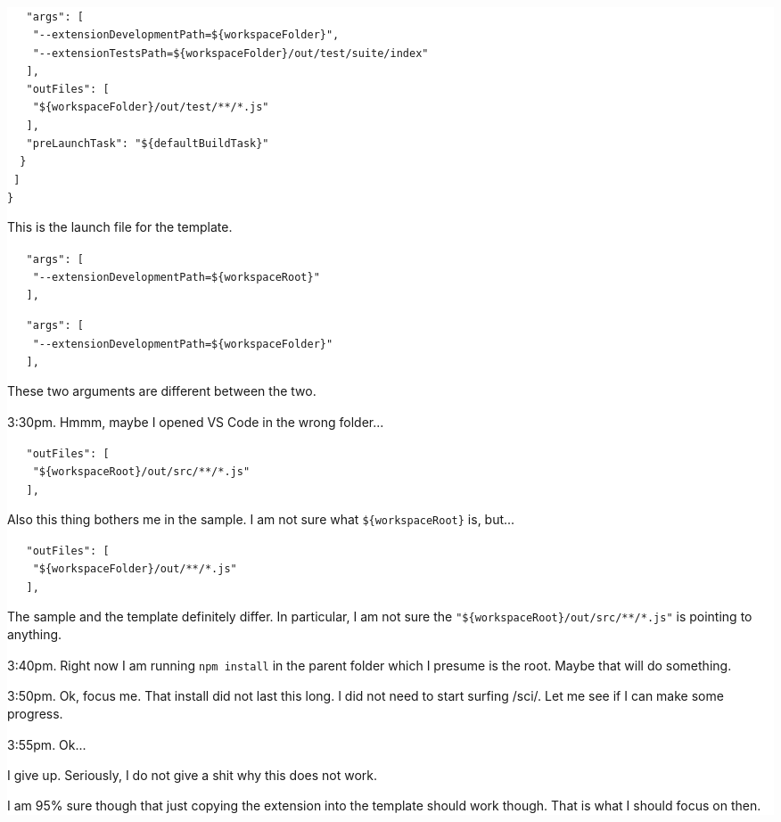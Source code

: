 ```
   "args": [
    "--extensionDevelopmentPath=${workspaceFolder}",
    "--extensionTestsPath=${workspaceFolder}/out/test/suite/index"
   ],
   "outFiles": [
    "${workspaceFolder}/out/test/**/*.js"
   ],
   "preLaunchTask": "${defaultBuildTask}"
  }
 ]
}
```

This is the launch file for the template.

```
   "args": [
    "--extensionDevelopmentPath=${workspaceRoot}"
   ],
```
```
   "args": [
    "--extensionDevelopmentPath=${workspaceFolder}"
   ],
```

These two arguments are different between the two.

3:30pm. Hmmm, maybe I opened VS Code in the wrong folder...

```
   "outFiles": [
    "${workspaceRoot}/out/src/**/*.js"
   ],
```

Also this thing bothers me in the sample. I am not sure what `${workspaceRoot}` is, but...

```
   "outFiles": [
    "${workspaceFolder}/out/**/*.js"
   ],
```

The sample and the template definitely differ. In particular, I am not sure the `"${workspaceRoot}/out/src/**/*.js"` is pointing to anything.

3:40pm. Right now I am running `npm install` in the parent folder which I presume is the root. Maybe that will do something.

3:50pm. Ok, focus me. That install did not last this long. I did not need to start surfing /sci/. Let me see if I can make some progress.

3:55pm. Ok...

I give up. Seriously, I do not give a shit why this does not work.

I am 95% sure though that just copying the extension into the template should work though. That is what I should focus on then.
